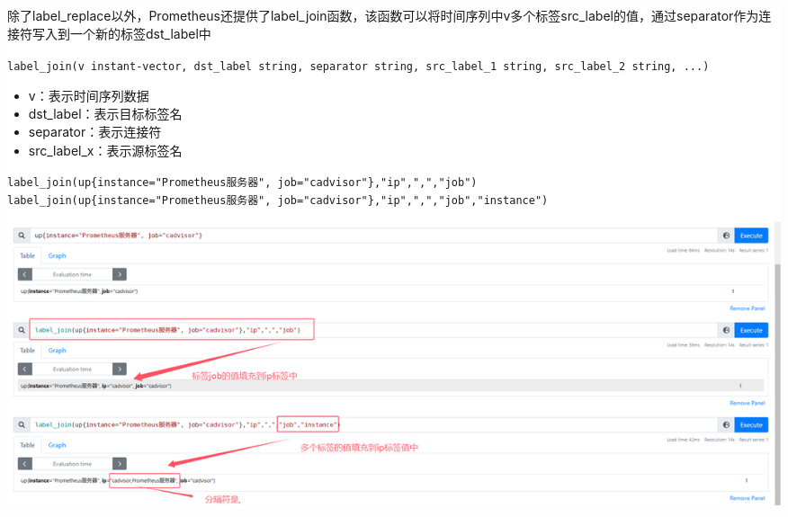 
除了label_replace以外，Prometheus还提供了label_join函数，该函数可以将时间序列中v多个标签src_label的值，通过separator作为连接符写入到一个新的标签dst_label中
```
label_join(v instant-vector, dst_label string, separator string, src_label_1 string, src_label_2 string, ...)
```
* v：表示时间序列数据
* dst_label：表示目标标签名
* separator：表示连接符
* src_label_x：表示源标签名

```
label_join(up{instance="Prometheus服务器", job="cadvisor"},"ip",",","job")
label_join(up{instance="Prometheus服务器", job="cadvisor"},"ip",",","job","instance")
```
![alt text](image-4.png)

